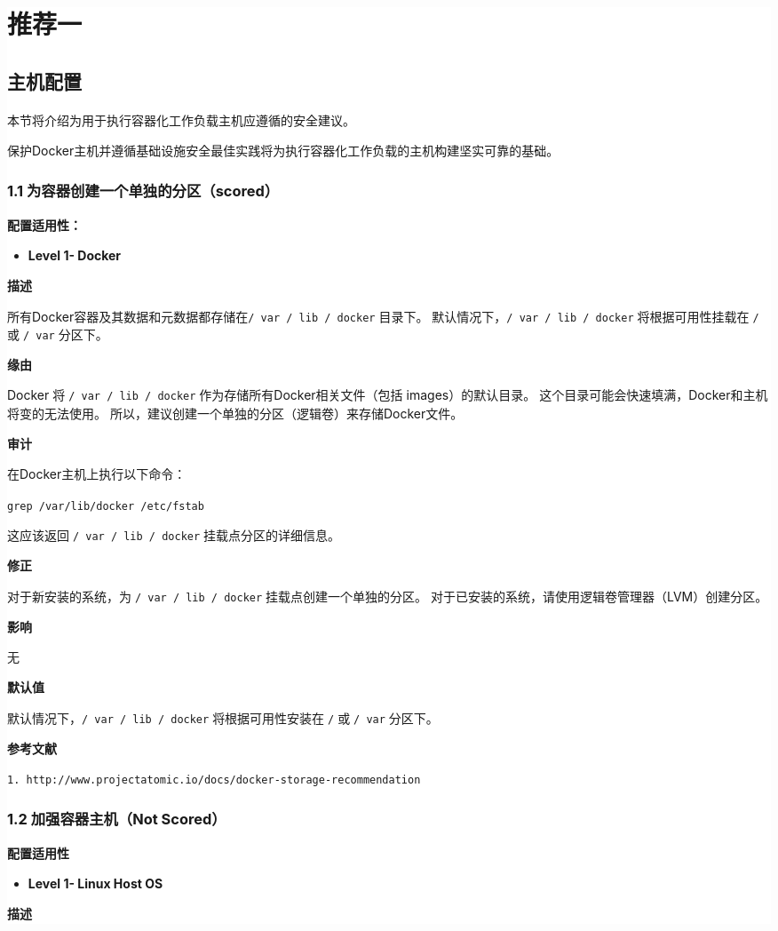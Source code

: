# 推荐一

## 主机配置

本节将介绍为用于执行容器化工作负载主机应遵循的安全建议。

保护Docker主机并遵循基础设施安全最佳实践将为执行容器化工作负载的主机构建坚实可靠的基础。

### 1.1 为容器创建一个单独的分区（scored）

**配置适用性：**

* **Level 1- Docker**

**描述**

所有Docker容器及其数据和元数据都存储在`/ var / lib / docker` 目录下。 默认情况下，`/ var / lib / docker` 将根据可用性挂载在 `/` 或 `/ var` 分区下。

**缘由**

Docker 将 `/ var / lib / docker` 作为存储所有Docker相关文件（包括 images）的默认目录。 这个目录可能会快速填满，Docker和主机将变的无法使用。 所以，建议创建一个单独的分区（逻辑卷）来存储Docker文件。

**审计**

在Docker主机上执行以下命令：

```text
grep /var/lib/docker /etc/fstab
```

这应该返回 `/ var / lib / docker` 挂载点分区的详细信息。

**修正**

对于新安装的系统，为 `/ var / lib / docker` 挂载点创建一个单独的分区。 对于已安装的系统，请使用逻辑卷管理器（LVM）创建分区。

**影响**

无

**默认值**

默认情况下，`/ var / lib / docker` 将根据可用性安装在 `/` 或 `/ var` 分区下。

**参考文献**

```text
1. http://www.projectatomic.io/docs/docker-storage-recommendation
```

### 1.2 加强容器主机（Not Scored）

**配置适用性**

* **Level 1- Linux Host OS**

**描述**

